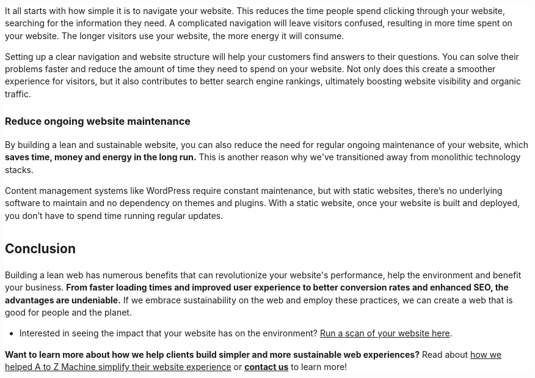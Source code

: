 It all starts with how simple it is to navigate your website. This reduces the time people spend clicking through your website, searching for the information they need. A complicated navigation will leave visitors confused, resulting in more time spent on your website. The longer visitors use your website, the more energy it will consume.

Setting up a clear navigation and website structure will help your customers find answers to their questions. You can solve their problems faster and reduce the amount of time they need to spend on your website. Not only does this create a smoother experience for visitors, but it also contributes to better search engine rankings, ultimately boosting website visibility and organic traffic.

### Reduce ongoing website maintenance

By building a lean and sustainable website, you can also reduce the need for regular ongoing maintenance of your website, which **saves time, money and energy in the long run.** This is another reason why we've transitioned away from monolithic technology stacks.

Content management systems like WordPress require constant maintenance, but with static websites, there’s no underlying software to maintain and no dependency on themes and plugins. With a static website, once your website is built and deployed, you don’t have to spend time running regular updates.

## Conclusion

Building a lean web has numerous benefits that can revolutionize your website's performance, help the environment and benefit your business. **From faster loading times and improved user experience to better conversion rates and enhanced SEO, the advantages are undeniable.** If we embrace sustainability on the web and employ these practices, we can create a web that is good for people and the planet.

* Interested in seeing the impact that your website has on the environment? [Run a scan of your website here](https://www.websitecarbon.com/).

**Want to learn more about how we help clients build simpler and more sustainable web experiences?** Read about [how we helped A to Z Machine simplify their website experience](/blog/building-a-well-oiled-marketing-machine-for-a-to-z-machine/) or [**contact us**](/contact/) to learn more!